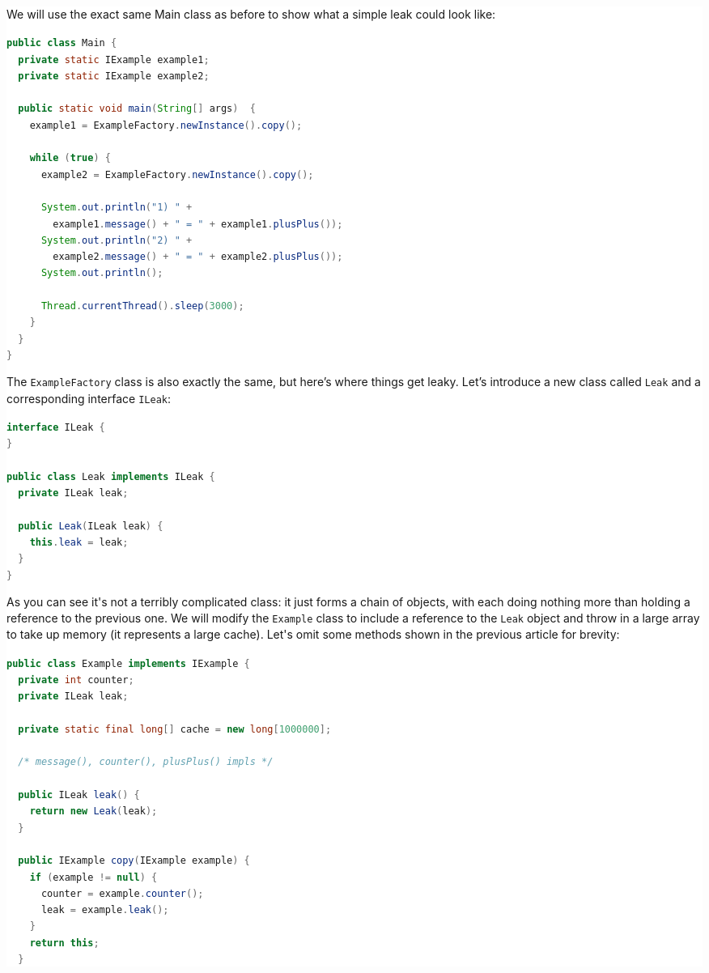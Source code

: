 We will use the exact same Main class as before to show what a simple leak could look like:

```java
public class Main {
  private static IExample example1;
  private static IExample example2;

  public static void main(String[] args)  {
    example1 = ExampleFactory.newInstance().copy();

    while (true) {
      example2 = ExampleFactory.newInstance().copy();

      System.out.println("1) " +
        example1.message() + " = " + example1.plusPlus());
      System.out.println("2) " +
        example2.message() + " = " + example2.plusPlus());
      System.out.println();

      Thread.currentThread().sleep(3000);
    }
  }
}
```


The `ExampleFactory` class is also exactly the same, but here’s where things get leaky. Let’s introduce a new class called `Leak` and a corresponding interface `ILeak`:

```java
interface ILeak {
}

public class Leak implements ILeak {
  private ILeak leak;

  public Leak(ILeak leak) {
    this.leak = leak;
  }
}
```


As you can see it's not a terribly complicated class: it just forms a chain of objects, with each doing nothing more than holding a reference to the previous one. We will modify the `Example` class to include a reference to the `Leak` object and throw in a large array to take up memory (it represents a large cache). Let's omit some methods shown in the previous article for brevity:

```java
public class Example implements IExample {
  private int counter;
  private ILeak leak;

  private static final long[] cache = new long[1000000];

  /* message(), counter(), plusPlus() impls */

  public ILeak leak() {
    return new Leak(leak);
  }

  public IExample copy(IExample example) {
    if (example != null) {
      counter = example.counter();
      leak = example.leak();
    }
    return this;
  }
```